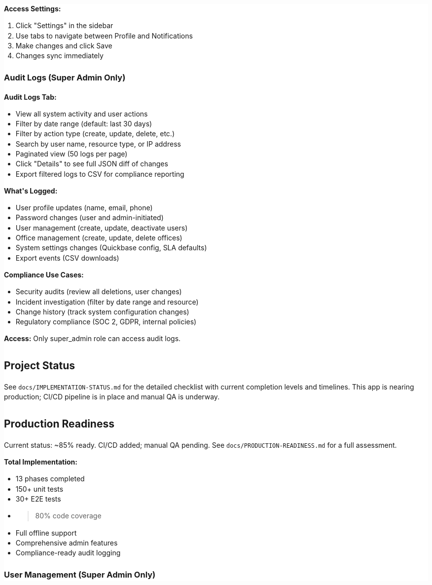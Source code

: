 **Access Settings:**
1. Click "Settings" in the sidebar
2. Use tabs to navigate between Profile and Notifications
3. Make changes and click Save
4. Changes sync immediately

### Audit Logs (Super Admin Only)

**Audit Logs Tab:**
- View all system activity and user actions
- Filter by date range (default: last 30 days)
- Filter by action type (create, update, delete, etc.)
- Search by user name, resource type, or IP address
- Paginated view (50 logs per page)
- Click "Details" to see full JSON diff of changes
- Export filtered logs to CSV for compliance reporting

**What's Logged:**
- User profile updates (name, email, phone)
- Password changes (user and admin-initiated)
- User management (create, update, deactivate users)
- Office management (create, update, delete offices)
- System settings changes (Quickbase config, SLA defaults)
- Export events (CSV downloads)

**Compliance Use Cases:**
- Security audits (review all deletions, user changes)
- Incident investigation (filter by date range and resource)
- Change history (track system configuration changes)
- Regulatory compliance (SOC 2, GDPR, internal policies)

**Access:** Only super_admin role can access audit logs.

## Project Status

See `docs/IMPLEMENTATION-STATUS.md` for the detailed checklist with current completion levels and timelines. This app is nearing production; CI/CD pipeline is in place and manual QA is underway.

## Production Readiness

Current status: ~85% ready. CI/CD added; manual QA pending. See `docs/PRODUCTION-READINESS.md` for a full assessment.

**Total Implementation:**
- 13 phases completed
- 150+ unit tests
- 30+ E2E tests
- >80% code coverage
- Full offline support
- Comprehensive admin features
- Compliance-ready audit logging

### User Management (Super Admin Only)
